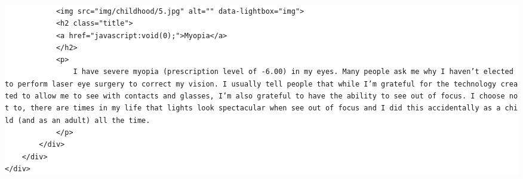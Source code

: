 				<img src="img/childhood/5.jpg" alt="" data-lightbox="img">
				<h2 class="title">
				<a href="javascript:void(0);">Myopia</a>
				</h2>
				<p>
					I have severe myopia (prescription level of -6.00) in my eyes. Many people ask me why I haven’t elected to perform laser eye surgery to correct my vision. I usually tell people that while I’m grateful for the technology created to allow me to see with contacts and glasses, I’m also grateful to have the ability to see out of focus. I choose not to, there are times in my life that lights look spectacular when see out of focus and I did this accidentally as a child (and as an adult) all the time.
				</p>
			</div>
		</div>
	</div>